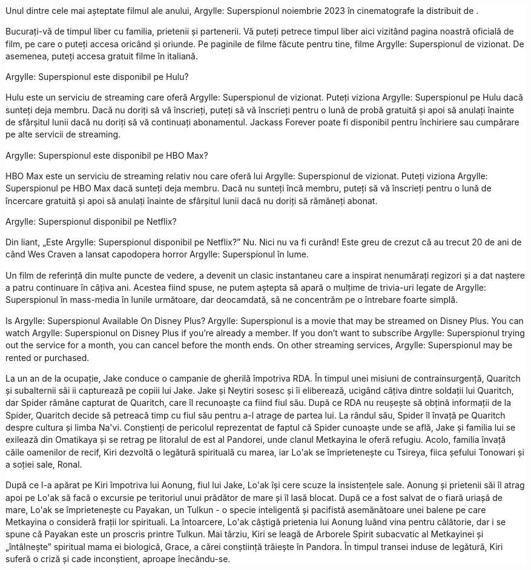 Unul dintre cele mai așteptate filmul ale anului, Argylle: Superspionul noiembrie 2023 în cinematografe la distribuit de .

Bucurați-vă de timpul liber cu familia, prietenii și partenerii. Vă puteți petrece timpul liber aici vizitând pagina noastră oficială de film, pe care o puteți accesa oricând și oriunde. Pe paginile de filme făcute pentru tine, filme Argylle: Superspionul de vizionat. De asemenea, puteți accesa gratuit filme în italiană.

Argylle: Superspionul este disponibil pe Hulu?

Hulu este un serviciu de streaming care oferă Argylle: Superspionul de vizionat. Puteți viziona Argylle: Superspionul pe Hulu dacă sunteți deja membru. Dacă nu doriți să vă înscrieți, puteți să vă înscrieți pentru o lună de probă gratuită și apoi să anulați înainte de sfârșitul lunii dacă nu doriți să vă continuați abonamentul. Jackass Forever poate fi disponibil pentru închiriere sau cumpărare pe alte servicii de streaming.

Argylle: Superspionul este disponibil pe HBO Max?

HBO Max este un serviciu de streaming relativ nou care oferă lui Argylle: Superspionul de vizionat. Puteți viziona Argylle: Superspionul pe HBO Max dacă sunteți deja membru. Dacă nu sunteți încă membru, puteți să vă înscrieți pentru o lună de încercare gratuită și apoi să anulați înainte de sfârșitul lunii dacă nu doriți să rămâneți abonat.

Argylle: Superspionul disponibil pe Netflix?

Din liant, „Este Argylle: Superspionul disponibil pe Netflix?” Nu. Nici nu va fi curând! Este greu de crezut că au trecut 20 de ani de când Wes Craven a lansat capodopera horror Argylle: Superspionul în lume.

Un film de referință din multe puncte de vedere, a devenit un clasic instantaneu care a inspirat nenumărați regizori și a dat naștere a patru continuare în câțiva ani. Acestea fiind spuse, ne putem aștepta să apară o mulțime de trivia-uri legate de Argylle: Superspionul în mass-media în lunile următoare, dar deocamdată, să ne concentrăm pe o întrebare foarte simplă.

Is Argylle: Superspionul Available On Disney Plus? Argylle: Superspionul is a movie that may be streamed on Disney Plus. You can watch Argylle: Superspionul on Disney Plus if you’re already a member. If you don’t want to subscribe Argylle: Superspionul trying out the service for a month, you can cancel before the month ends. On other streaming services, Argylle: Superspionul may be rented or purchased.

La un an de la ocupație, Jake conduce o campanie de gherilă împotriva RDA. În timpul unei misiuni de contrainsurgență, Quaritch și subalternii săi ii capturează pe copiii lui Jake. Jake și Neytiri sosesc și îi eliberează, ucigând câțiva dintre soldații lui Quaritch, dar Spider rămâne capturat de Quaritch, care îl recunoaște ca fiind fiul său. După ce RDA nu reușește să obțină informații de la Spider, Quaritch decide să petreacă timp cu fiul său pentru a-l atrage de partea lui. La rândul său, Spider îl învață pe Quaritch despre cultura și limba Na'vi. Conștienți de pericolul reprezentat de faptul că Spider cunoaște unde se află, Jake și familia lui se exilează din Omatikaya și se retrag pe litoralul de est al Pandorei, unde clanul Metkayina le oferă refugiu. Acolo, familia învață căile oamenilor de recif, Kiri dezvoltă o legătură spirituală cu marea, iar Lo'ak se împrietenește cu Tsireya, fiica șefului Tonowari și a soției sale, Ronal.

După ce l-a apărat pe Kiri împotriva lui Aonung, fiul lui Jake, Lo'ak își cere scuze la insistențele sale. Aonung și prietenii săi îl atrag apoi pe Lo'ak să facă o excursie pe teritoriul unui prădător de mare și îl lasă blocat. După ce a fost salvat de o fiară uriașă de mare, Lo'ak se împrietenește cu Payakan, un Tulkun - o specie inteligentă și pacifistă asemănătoare unei balene pe care Metkayina o consideră frații lor spirituali. La întoarcere, Lo'ak câștigă prietenia lui Aonung luând vina pentru călătorie, dar i se spune că Payakan este un proscris printre Tulkun. Mai târziu, Kiri se leagă de Arborele Spirit subacvatic al Metkayinei și „întâlnește” spiritual mama ei biologică, Grace, a cărei conștiință trăiește în Pandora. În timpul transei induse de legătură, Kiri suferă o criză și cade inconștient, aproape înecându-se.
